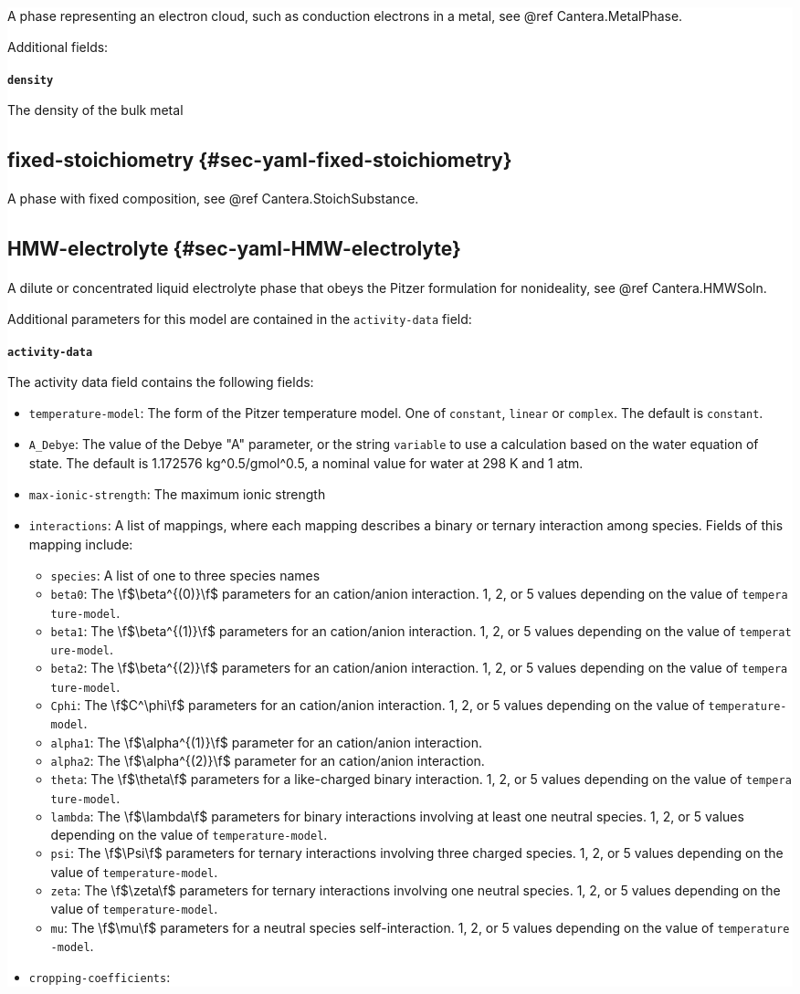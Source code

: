A phase representing an electron cloud, such as conduction electrons in
a metal, see @ref Cantera.MetalPhase.

Additional fields:

<b>`density`</b>

The density of the bulk metal

## fixed-stoichiometry {#sec-yaml-fixed-stoichiometry}

A phase with fixed composition, see @ref Cantera.StoichSubstance.

## HMW-electrolyte {#sec-yaml-HMW-electrolyte}

A dilute or concentrated liquid electrolyte phase that obeys the Pitzer
formulation for nonideality, see @ref Cantera.HMWSoln.

Additional parameters for this model are contained in the `activity-data` field:

<b>`activity-data`</b>

The activity data field contains the following fields:

-   `temperature-model`: The form of the Pitzer temperature model. One of `constant`,
    `linear` or `complex`. The default is `constant`.

-   `A_Debye`: The value of the Debye \"A\" parameter, or the string `variable`
    to use a calculation based on the water equation of state. The
    default is 1.172576 kg^0.5/gmol^0.5, a nominal value for water
    at 298 K and 1 atm.

-   `max-ionic-strength`: The maximum ionic strength
-   `interactions`: A list of mappings, where each mapping describes a binary or
    ternary interaction among species. Fields of this mapping
    include:

    -   `species`: A list of one to three species names
    -   `beta0`: The \f$\beta^{(0)}\f$ parameters for an cation/anion
        interaction. 1, 2, or 5 values depending on the value of
        `temperature-model`.
    -   `beta1`: The \f$\beta^{(1)}\f$ parameters for an cation/anion
        interaction. 1, 2, or 5 values depending on the value of
        `temperature-model`.
    -   `beta2`: The \f$\beta^{(2)}\f$ parameters for an cation/anion
        interaction. 1, 2, or 5 values depending on the value of
        `temperature-model`.
    -   `Cphi`: The \f$C^\phi\f$ parameters for an cation/anion interaction. 1,
        2, or 5 values depending on the value of
        `temperature-model`.
    -   `alpha1`: The \f$\alpha^{(1)}\f$ parameter for an cation/anion interaction.
    -   `alpha2`: The \f$\alpha^{(2)}\f$ parameter for an cation/anion interaction.
    -   `theta`: The \f$\theta\f$ parameters for a like-charged binary
        interaction. 1, 2, or 5 values depending on the value of
        `temperature-model`.
    -   `lambda`: The \f$\lambda\f$ parameters for binary interactions involving
        at least one neutral species. 1, 2, or 5 values depending on
        the value of `temperature-model`.
    -   `psi`: The \f$\Psi\f$ parameters for ternary interactions involving
        three charged species. 1, 2, or 5 values depending on the
        value of `temperature-model`.
    -   `zeta`: The \f$\zeta\f$ parameters for ternary interactions involving
        one neutral species. 1, 2, or 5 values depending on the
        value of `temperature-model`.
    -   `mu`: The \f$\mu\f$ parameters for a neutral species self-interaction.
        1, 2, or 5 values depending on the value of
        `temperature-model`.
-   `cropping-coefficients`: